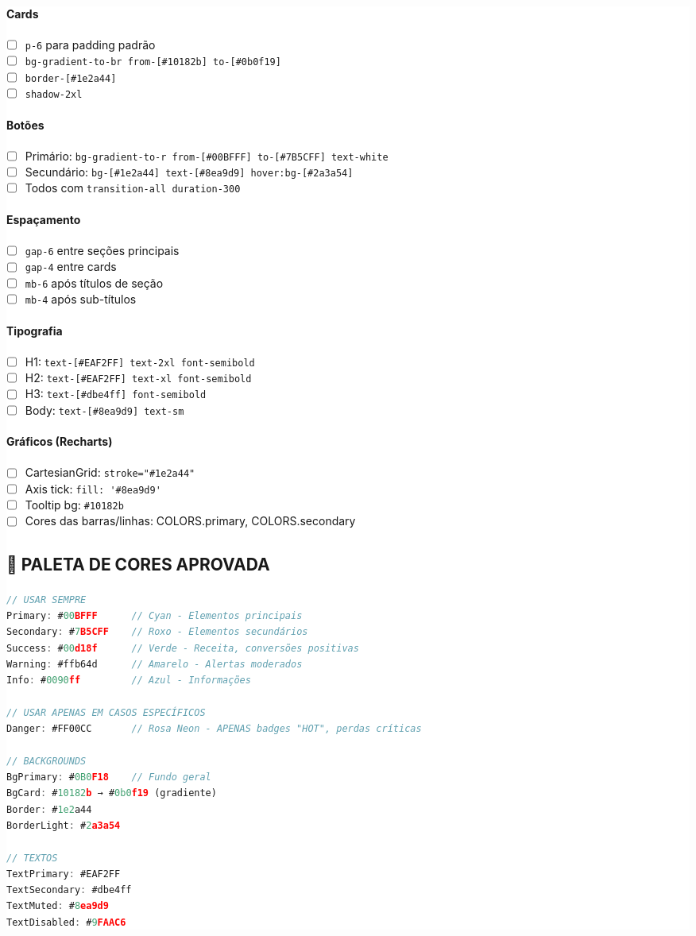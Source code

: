 #### Cards
- [ ] `p-6` para padding padrão
- [ ] `bg-gradient-to-br from-[#10182b] to-[#0b0f19]`
- [ ] `border-[#1e2a44]`
- [ ] `shadow-2xl`

#### Botões
- [ ] Primário: `bg-gradient-to-r from-[#00BFFF] to-[#7B5CFF] text-white`
- [ ] Secundário: `bg-[#1e2a44] text-[#8ea9d9] hover:bg-[#2a3a54]`
- [ ] Todos com `transition-all duration-300`

#### Espaçamento
- [ ] `gap-6` entre seções principais
- [ ] `gap-4` entre cards
- [ ] `mb-6` após títulos de seção
- [ ] `mb-4` após sub-títulos

#### Tipografia
- [ ] H1: `text-[#EAF2FF] text-2xl font-semibold`
- [ ] H2: `text-[#EAF2FF] text-xl font-semibold`
- [ ] H3: `text-[#dbe4ff] font-semibold`
- [ ] Body: `text-[#8ea9d9] text-sm`

#### Gráficos (Recharts)
- [ ] CartesianGrid: `stroke="#1e2a44"`
- [ ] Axis tick: `fill: '#8ea9d9'`
- [ ] Tooltip bg: `#10182b`
- [ ] Cores das barras/linhas: COLORS.primary, COLORS.secondary

## 🎨 PALETA DE CORES APROVADA

```typescript
// USAR SEMPRE
Primary: #00BFFF      // Cyan - Elementos principais
Secondary: #7B5CFF    // Roxo - Elementos secundários
Success: #00d18f      // Verde - Receita, conversões positivas
Warning: #ffb64d      // Amarelo - Alertas moderados
Info: #0090ff         // Azul - Informações

// USAR APENAS EM CASOS ESPECÍFICOS
Danger: #FF00CC       // Rosa Neon - APENAS badges "HOT", perdas críticas

// BACKGROUNDS
BgPrimary: #0B0F18    // Fundo geral
BgCard: #10182b → #0b0f19 (gradiente)
Border: #1e2a44
BorderLight: #2a3a54

// TEXTOS
TextPrimary: #EAF2FF
TextSecondary: #dbe4ff
TextMuted: #8ea9d9
TextDisabled: #9FAAC6
```
